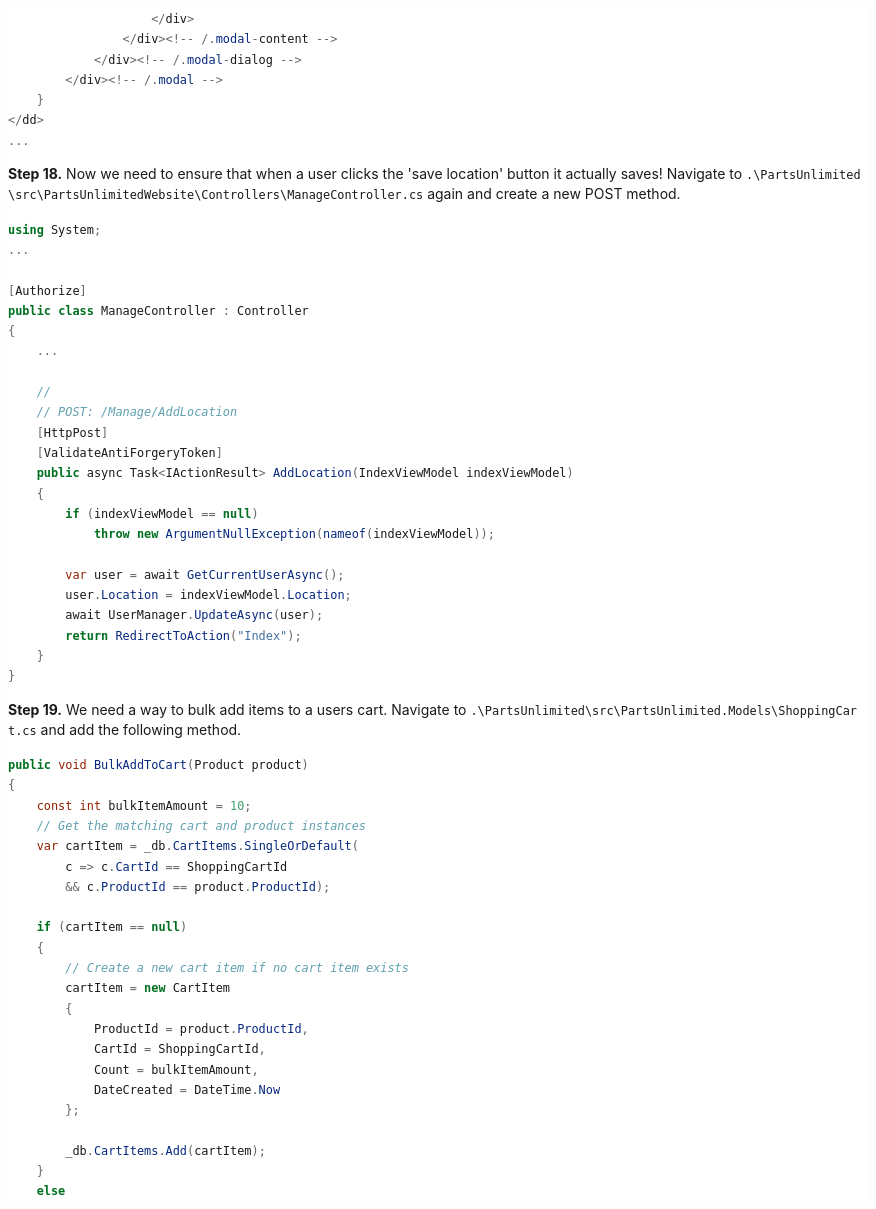 ```csharp
                    </div>
                </div><!-- /.modal-content -->
            </div><!-- /.modal-dialog -->
        </div><!-- /.modal -->
    }
</dd>
...
```

**Step 18.** Now we need to ensure that when a user clicks the 'save location' button it actually saves! Navigate to `.\PartsUnlimited\src\PartsUnlimitedWebsite\Controllers\ManageController.cs` again and create a new POST method.

```csharp
using System;
...

[Authorize]
public class ManageController : Controller
{
    ...

    //
    // POST: /Manage/AddLocation
    [HttpPost]
    [ValidateAntiForgeryToken]
    public async Task<IActionResult> AddLocation(IndexViewModel indexViewModel)
    {
        if (indexViewModel == null)
            throw new ArgumentNullException(nameof(indexViewModel));

        var user = await GetCurrentUserAsync();
        user.Location = indexViewModel.Location;
        await UserManager.UpdateAsync(user);
        return RedirectToAction("Index");
    }
}
```

**Step 19.** We need a way to bulk add items to a users cart. Navigate to `.\PartsUnlimited\src\PartsUnlimited.Models\ShoppingCart.cs` and add the following method.

```csharp
public void BulkAddToCart(Product product)
{
    const int bulkItemAmount = 10;
    // Get the matching cart and product instances
    var cartItem = _db.CartItems.SingleOrDefault(
        c => c.CartId == ShoppingCartId
        && c.ProductId == product.ProductId);

    if (cartItem == null)
    {
        // Create a new cart item if no cart item exists
        cartItem = new CartItem
        {
            ProductId = product.ProductId,
            CartId = ShoppingCartId,
            Count = bulkItemAmount,
            DateCreated = DateTime.Now
        };

        _db.CartItems.Add(cartItem);
    }
    else
```
